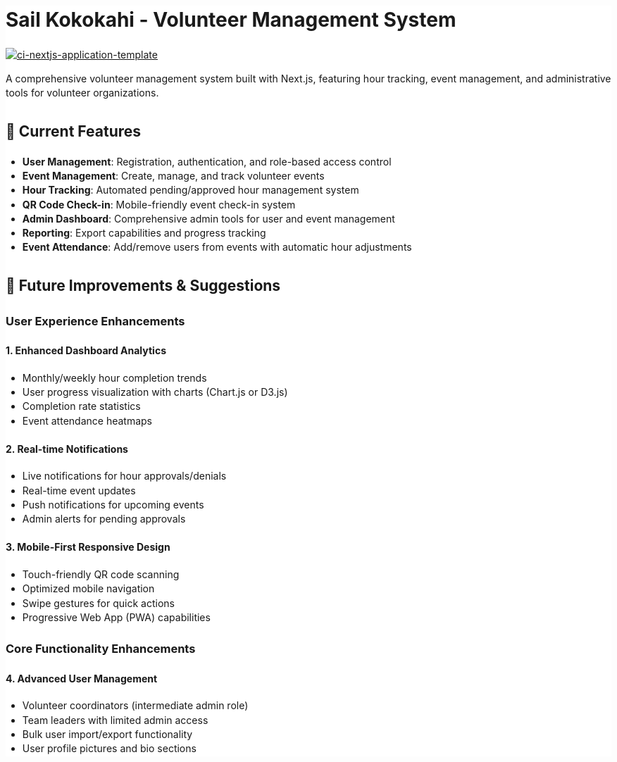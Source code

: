 # Sail Kokokahi - Volunteer Management System

[![ci-nextjs-application-template](https://github.com/dport96/sail-kokokahi/actions/workflows/ci.yml/badge.svg)](https://github.com/dport96/sail-kokokahi/actions/workflows/ci.yml)

A comprehensive volunteer management system built with Next.js, featuring hour tracking, event management, and administrative tools for volunteer organizations.

## 🚀 Current Features

- **User Management**: Registration, authentication, and role-based access control
- **Event Management**: Create, manage, and track volunteer events
- **Hour Tracking**: Automated pending/approved hour management system
- **QR Code Check-in**: Mobile-friendly event check-in system
- **Admin Dashboard**: Comprehensive admin tools for user and event management
- **Reporting**: Export capabilities and progress tracking
- **Event Attendance**: Add/remove users from events with automatic hour adjustments

## 🎯 Future Improvements & Suggestions

### User Experience Enhancements

#### 1. **Enhanced Dashboard Analytics**

- Monthly/weekly hour completion trends
- User progress visualization with charts (Chart.js or D3.js)
- Completion rate statistics
- Event attendance heatmaps

#### 2. **Real-time Notifications**

- Live notifications for hour approvals/denials
- Real-time event updates
- Push notifications for upcoming events
- Admin alerts for pending approvals

#### 3. **Mobile-First Responsive Design**

- Touch-friendly QR code scanning
- Optimized mobile navigation
- Swipe gestures for quick actions
- Progressive Web App (PWA) capabilities

### Core Functionality Enhancements

#### 4. **Advanced User Management**

- Volunteer coordinators (intermediate admin role)
- Team leaders with limited admin access
- Bulk user import/export functionality
- User profile pictures and bio sections
